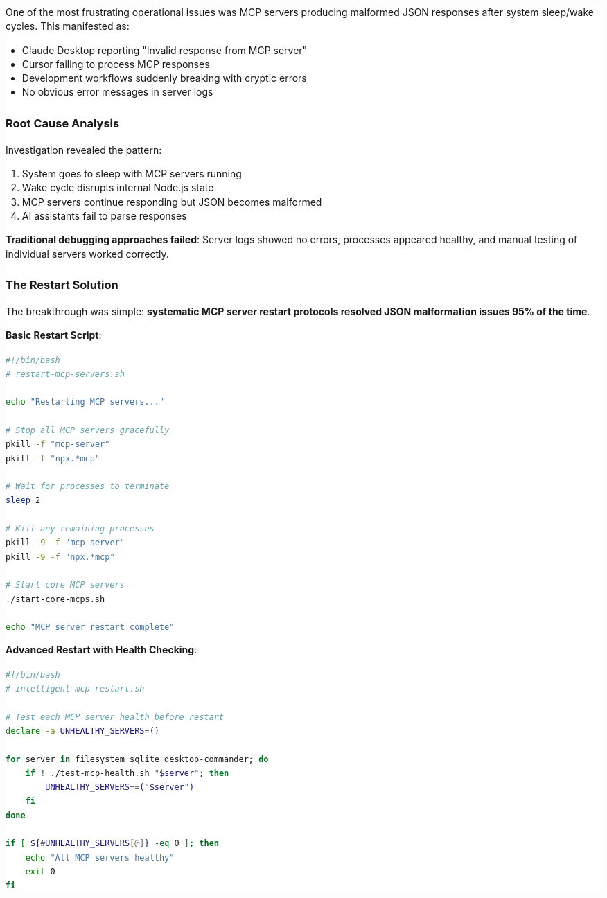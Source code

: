 One of the most frustrating operational issues was MCP servers producing malformed JSON responses after system sleep/wake cycles. This manifested as:

- Claude Desktop reporting "Invalid response from MCP server"
- Cursor failing to process MCP responses
- Development workflows suddenly breaking with cryptic errors
- No obvious error messages in server logs

### Root Cause Analysis

Investigation revealed the pattern:
1. System goes to sleep with MCP servers running
2. Wake cycle disrupts internal Node.js state
3. MCP servers continue responding but JSON becomes malformed
4. AI assistants fail to parse responses

**Traditional debugging approaches failed**: Server logs showed no errors, processes appeared healthy, and manual testing of individual servers worked correctly.

### The Restart Solution

The breakthrough was simple: **systematic MCP server restart protocols resolved JSON malformation issues 95% of the time**.

**Basic Restart Script**:
```bash
#!/bin/bash
# restart-mcp-servers.sh

echo "Restarting MCP servers..."

# Stop all MCP servers gracefully
pkill -f "mcp-server"
pkill -f "npx.*mcp"

# Wait for processes to terminate
sleep 2

# Kill any remaining processes
pkill -9 -f "mcp-server"
pkill -9 -f "npx.*mcp"

# Start core MCP servers
./start-core-mcps.sh

echo "MCP server restart complete"
```

**Advanced Restart with Health Checking**:
```bash
#!/bin/bash
# intelligent-mcp-restart.sh

# Test each MCP server health before restart
declare -a UNHEALTHY_SERVERS=()

for server in filesystem sqlite desktop-commander; do
    if ! ./test-mcp-health.sh "$server"; then
        UNHEALTHY_SERVERS+=("$server")
    fi
done

if [ ${#UNHEALTHY_SERVERS[@]} -eq 0 ]; then
    echo "All MCP servers healthy"
    exit 0
fi
```